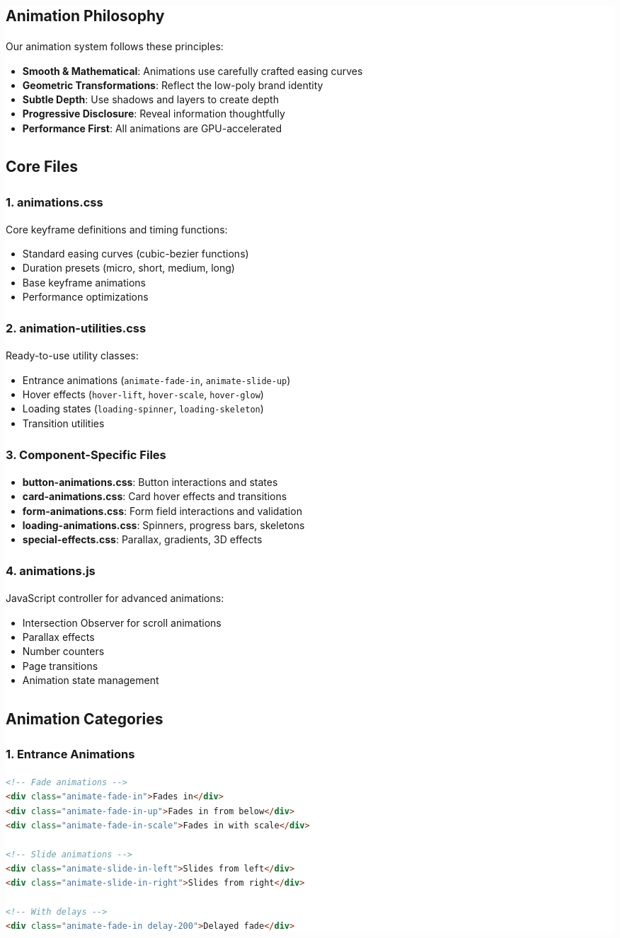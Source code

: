 ## Animation Philosophy

Our animation system follows these principles:
- **Smooth & Mathematical**: Animations use carefully crafted easing curves
- **Geometric Transformations**: Reflect the low-poly brand identity
- **Subtle Depth**: Use shadows and layers to create depth
- **Progressive Disclosure**: Reveal information thoughtfully
- **Performance First**: All animations are GPU-accelerated

## Core Files

### 1. animations.css
Core keyframe definitions and timing functions:
- Standard easing curves (cubic-bezier functions)
- Duration presets (micro, short, medium, long)
- Base keyframe animations
- Performance optimizations

### 2. animation-utilities.css
Ready-to-use utility classes:
- Entrance animations (`animate-fade-in`, `animate-slide-up`)
- Hover effects (`hover-lift`, `hover-scale`, `hover-glow`)
- Loading states (`loading-spinner`, `loading-skeleton`)
- Transition utilities

### 3. Component-Specific Files
- **button-animations.css**: Button interactions and states
- **card-animations.css**: Card hover effects and transitions
- **form-animations.css**: Form field interactions and validation
- **loading-animations.css**: Spinners, progress bars, skeletons
- **special-effects.css**: Parallax, gradients, 3D effects

### 4. animations.js
JavaScript controller for advanced animations:
- Intersection Observer for scroll animations
- Parallax effects
- Number counters
- Page transitions
- Animation state management

## Animation Categories

### 1. Entrance Animations
```html
<!-- Fade animations -->
<div class="animate-fade-in">Fades in</div>
<div class="animate-fade-in-up">Fades in from below</div>
<div class="animate-fade-in-scale">Fades in with scale</div>

<!-- Slide animations -->
<div class="animate-slide-in-left">Slides from left</div>
<div class="animate-slide-in-right">Slides from right</div>

<!-- With delays -->
<div class="animate-fade-in delay-200">Delayed fade</div>
```
